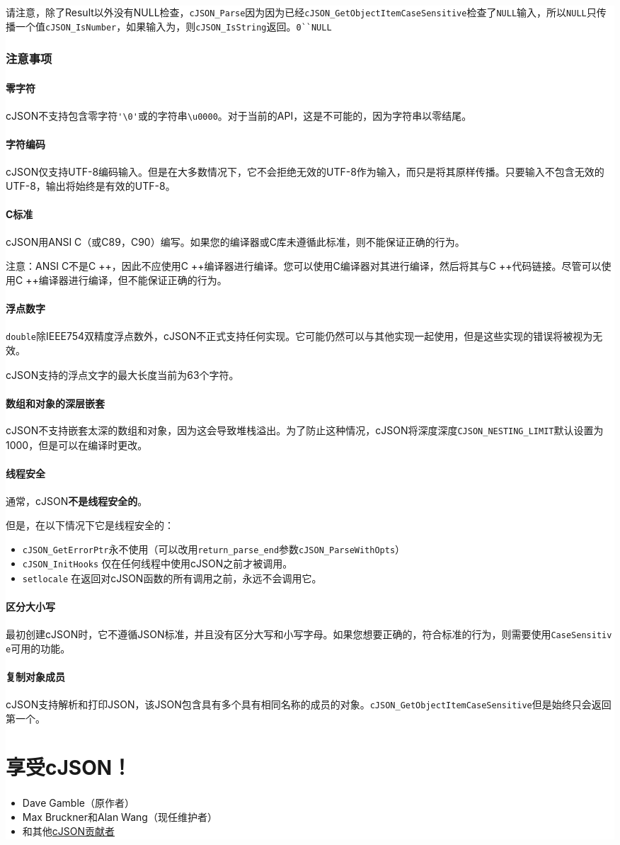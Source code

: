 请注意，除了Result以外没有NULL检查，`cJSON_Parse`因为因为已经`cJSON_GetObjectItemCaseSensitive`检查了`NULL`输入，所以`NULL`只传播一个值`cJSON_IsNumber`，如果输入为，则`cJSON_IsString`返回。`0``NULL`

### 注意事项

#### 零字符

cJSON不支持包含零字符`'\0'`或的字符串`\u0000`。对于当前的API，这是不可能的，因为字符串以零结尾。

#### 字符编码

cJSON仅支持UTF-8编码输入。但是在大多数情况下，它不会拒绝无效的UTF-8作为输入，而只是将其原样传播。只要输入不包含无效的UTF-8，输出将始终是有效的UTF-8。

#### C标准

cJSON用ANSI C（或C89，C90）编写。如果您的编译器或C库未遵循此标准，则不能保证正确的行为。

注意：ANSI C不是C ++，因此不应使用C ++编译器进行编译。您可以使用C编译器对其进行编译，然后将其与C ++代码链接。尽管可以使用C ++编译器进行编译，但不能保证正确的行为。

#### 浮点数字

`double`除IEEE754双精度浮点数外，cJSON不正式支持任何实现。它可能仍然可以与其他实现一起使用，但是这些实现的错误将被视为无效。

cJSON支持的浮点文字的最大长度当前为63个字符。

#### 数组和对象的深层嵌套

cJSON不支持嵌套太深的数组和对象，因为这会导致堆栈溢出。为了防止这种情况，cJSON将深度深度`CJSON_NESTING_LIMIT`默认设置为1000，但是可以在编译时更改。

#### 线程安全

通常，cJSON**不是线程安全的**。

但是，在以下情况下它是线程安全的：

- `cJSON_GetErrorPtr`永不使用（可以改用`return_parse_end`参数`cJSON_ParseWithOpts`）
- `cJSON_InitHooks` 仅在任何线程中使用cJSON之前才被调用。
- `setlocale` 在返回对cJSON函数的所有调用之前，永远不会调用它。

#### 区分大小写

最初创建cJSON时，它不遵循JSON标准，并且没有区分大写和小写字母。如果您想要正确的，符合标准的行为，则需要使用`CaseSensitive`可用的功能。

#### 复制对象成员

cJSON支持解析和打印JSON，该JSON包含具有多个具有相同名称的成员的对象。`cJSON_GetObjectItemCaseSensitive`但是始终只会返回第一个。

# 享受cJSON！

- Dave Gamble（原作者）
- Max Bruckner和Alan Wang（现任维护者）
- 和其他[cJSON贡献者](https://github.com/DaveGamble/cJSON/blob/master/CONTRIBUTORS.md)